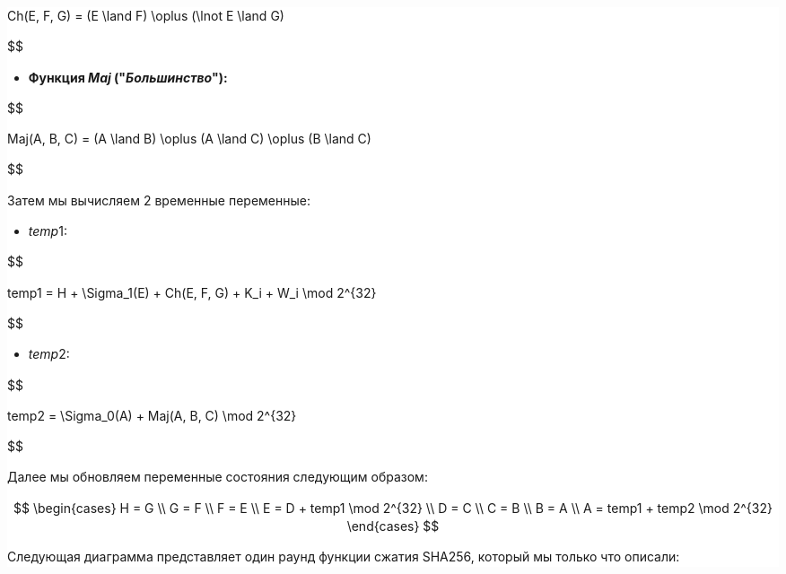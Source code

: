 Ch(E, F, G) = (E \land F) \oplus (\lnot E \land G)

$$

- **Функция $Maj$ ("*Большинство*"):**


$$

Maj(A, B, C) = (A \land B) \oplus (A \land C) \oplus (B \land C)

$$

Затем мы вычисляем 2 временные переменные:

- $temp1$:


$$

temp1 = H + \Sigma_1(E) + Ch(E, F, G) + K_i + W_i \mod 2^{32}

$$

- $temp2$:


$$

temp2 = \Sigma_0(A) + Maj(A, B, C) \mod 2^{32}

$$

Далее мы обновляем переменные состояния следующим образом:

$$
\begin{cases}
H = G \\
G = F \\
F = E \\
E = D + temp1 \mod 2^{32} \\
D = C \\
C = B \\
B = A \\
A = temp1 + temp2 \mod 2^{32}
\end{cases}
$$

Следующая диаграмма представляет один раунд функции сжатия SHA256, который мы только что описали:
